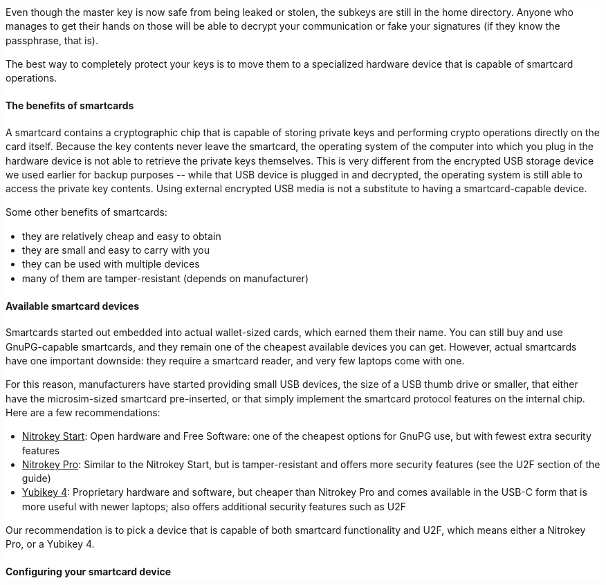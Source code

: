 Even though the master key is now safe from being leaked or stolen, the
subkeys are still in the home directory. Anyone who manages to get their hands
on those will be able to decrypt your communication or fake your signatures
(if they know the passphrase, that is).

The best way to completely protect your keys is to move them to a specialized
hardware device that is capable of smartcard operations.

#### The benefits of smartcards

A smartcard contains a cryptographic chip that is capable of storing private
keys and performing crypto operations directly on the card itself. Because the
key contents never leave the smartcard, the operating system of the computer
into which you plug in the hardware device is not able to retrieve the
private keys themselves. This is very different from the encrypted USB storage
device we used earlier for backup purposes -- while that USB device is plugged
in and decrypted, the operating system is still able to access the private key
contents. Using external encrypted USB media is not a substitute to having a
smartcard-capable device.

Some other benefits of smartcards:

- they are relatively cheap and easy to obtain
- they are small and easy to carry with you
- they can be used with multiple devices
- many of them are tamper-resistant (depends on manufacturer)

#### Available smartcard devices

Smartcards started out embedded into actual wallet-sized cards, which earned
them their name. You can still buy and use GnuPG-capable smartcards, and they
remain one of the cheapest available devices you can get. However, actual
smartcards have one important downside: they require a smartcard reader, and
very few laptops come with one.

For this reason, manufacturers have started providing small USB devices, the
size of a USB thumb drive or smaller, that either have the microsim-sized
smartcard pre-inserted, or that simply implement the smartcard protocol
features on the internal chip. Here are a few recommendations:

- [Nitrokey Start](https://shop.nitrokey.com/shop/product/nitrokey-start-6):
  Open hardware and Free Software: one of the cheapest options for GnuPG use,
  but with fewest extra security features
- [Nitrokey Pro](https://shop.nitrokey.com/shop/product/nitrokey-pro-3):
  Similar to the Nitrokey Start, but is tamper-resistant and offers more
  security features (see the U2F section of the guide)
- [Yubikey 4](https://www.yubico.com/product/yubikey-4-series/): Proprietary
  hardware and software, but cheaper than Nitrokey Pro and comes available
  in the USB-C form that is more useful with newer laptops; also offers
  additional security features such as U2F

Our recommendation is to pick a device that is capable of both smartcard
functionality and U2F, which means either a Nitrokey Pro, or a Yubikey 4.

#### Configuring your smartcard device
